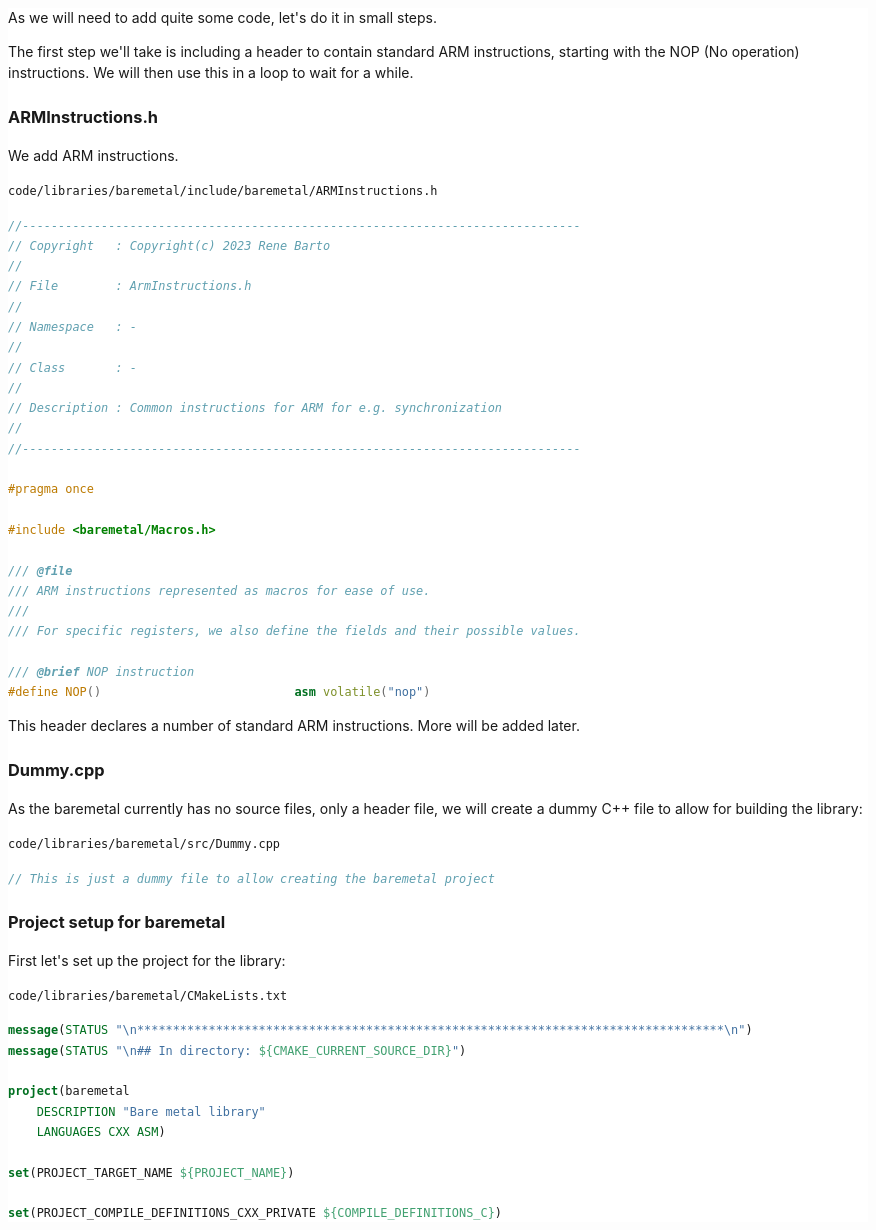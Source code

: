 As we will need to add quite some code, let's do it in small steps.

The first step we'll take is including a header to contain standard ARM instructions, starting with the NOP (No operation) instructions. We will then use this in a loop to wait for a while.

### ARMInstructions.h

We add ARM instructions.

`code/libraries/baremetal/include/baremetal/ARMInstructions.h`
```cpp
//------------------------------------------------------------------------------
// Copyright   : Copyright(c) 2023 Rene Barto
//
// File        : ArmInstructions.h
//
// Namespace   : -
//
// Class       : -
//
// Description : Common instructions for ARM for e.g. synchronization
//
//------------------------------------------------------------------------------

#pragma once

#include <baremetal/Macros.h>

/// @file
/// ARM instructions represented as macros for ease of use.
///
/// For specific registers, we also define the fields and their possible values.

/// @brief NOP instruction
#define NOP()                           asm volatile("nop")
```

This header declares a number of standard ARM instructions. More will be added later.

### Dummy.cpp

As the baremetal currently has no source files, only a header file, we will create a dummy C++ file to allow for building the library:

`code/libraries/baremetal/src/Dummy.cpp`
```cpp
// This is just a dummy file to allow creating the baremetal project

```

### Project setup for baremetal

First let's set up the project for the library:

`code/libraries/baremetal/CMakeLists.txt`
```cmake
message(STATUS "\n**********************************************************************************\n")
message(STATUS "\n## In directory: ${CMAKE_CURRENT_SOURCE_DIR}")

project(baremetal
	DESCRIPTION "Bare metal library"
	LANGUAGES CXX ASM)

set(PROJECT_TARGET_NAME ${PROJECT_NAME})

set(PROJECT_COMPILE_DEFINITIONS_CXX_PRIVATE ${COMPILE_DEFINITIONS_C})
```